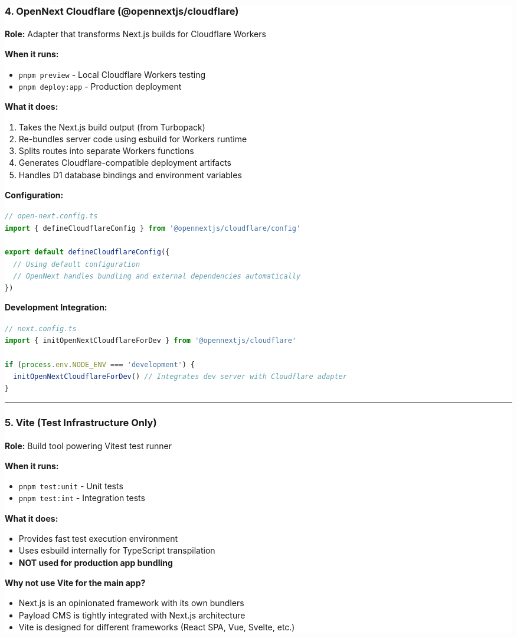 
### 4. OpenNext Cloudflare (@opennextjs/cloudflare)

**Role:** Adapter that transforms Next.js builds for Cloudflare Workers

**When it runs:**
- `pnpm preview` - Local Cloudflare Workers testing
- `pnpm deploy:app` - Production deployment

**What it does:**
1. Takes the Next.js build output (from Turbopack)
2. Re-bundles server code using esbuild for Workers runtime
3. Splits routes into separate Workers functions
4. Generates Cloudflare-compatible deployment artifacts
5. Handles D1 database bindings and environment variables

**Configuration:**
```typescript
// open-next.config.ts
import { defineCloudflareConfig } from '@opennextjs/cloudflare/config'

export default defineCloudflareConfig({
  // Using default configuration
  // OpenNext handles bundling and external dependencies automatically
})
```

**Development Integration:**
```typescript
// next.config.ts
import { initOpenNextCloudflareForDev } from '@opennextjs/cloudflare'

if (process.env.NODE_ENV === 'development') {
  initOpenNextCloudflareForDev() // Integrates dev server with Cloudflare adapter
}
```

---

### 5. Vite (Test Infrastructure Only)

**Role:** Build tool powering Vitest test runner

**When it runs:**
- `pnpm test:unit` - Unit tests
- `pnpm test:int` - Integration tests

**What it does:**
- Provides fast test execution environment
- Uses esbuild internally for TypeScript transpilation
- **NOT used for production app bundling**

**Why not use Vite for the main app?**
- Next.js is an opinionated framework with its own bundlers
- Payload CMS is tightly integrated with Next.js architecture
- Vite is designed for different frameworks (React SPA, Vue, Svelte, etc.)
